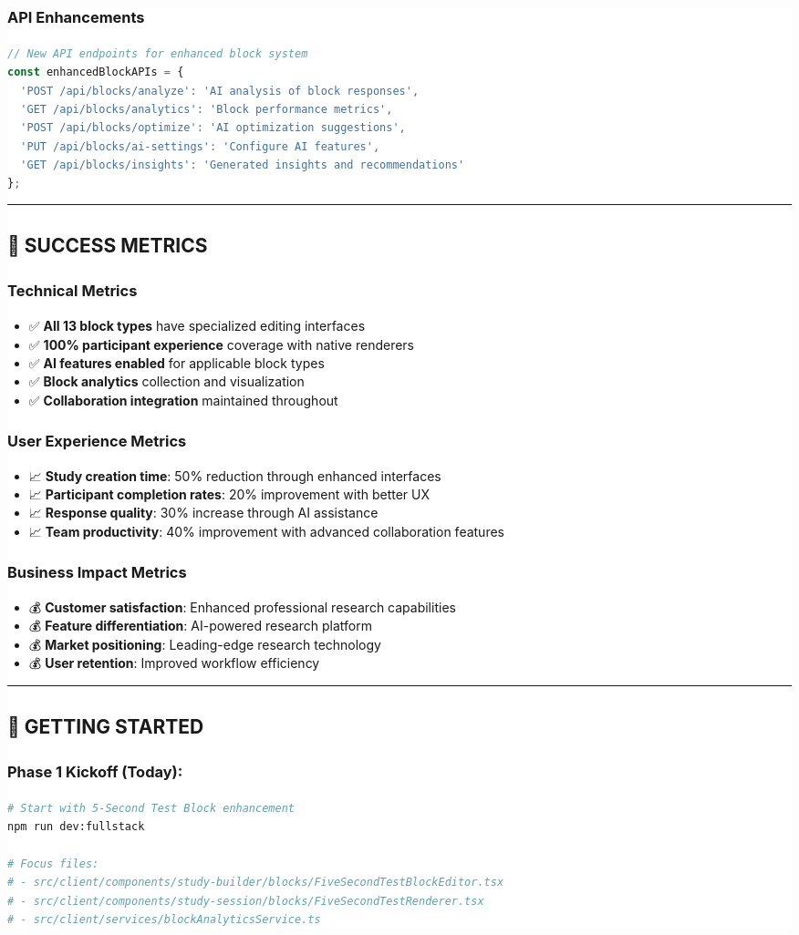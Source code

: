 ### **API Enhancements**
```typescript
// New API endpoints for enhanced block system
const enhancedBlockAPIs = {
  'POST /api/blocks/analyze': 'AI analysis of block responses',
  'GET /api/blocks/analytics': 'Block performance metrics',
  'POST /api/blocks/optimize': 'AI optimization suggestions',
  'PUT /api/blocks/ai-settings': 'Configure AI features',
  'GET /api/blocks/insights': 'Generated insights and recommendations'
};
```

---

## 🎯 **SUCCESS METRICS**

### **Technical Metrics**
- ✅ **All 13 block types** have specialized editing interfaces
- ✅ **100% participant experience** coverage with native renderers
- ✅ **AI features enabled** for applicable block types
- ✅ **Block analytics** collection and visualization
- ✅ **Collaboration integration** maintained throughout

### **User Experience Metrics**
- 📈 **Study creation time**: 50% reduction through enhanced interfaces
- 📈 **Participant completion rates**: 20% improvement with better UX
- 📈 **Response quality**: 30% increase through AI assistance
- 📈 **Team productivity**: 40% improvement with advanced collaboration features

### **Business Impact Metrics**
- 💰 **Customer satisfaction**: Enhanced professional research capabilities
- 💰 **Feature differentiation**: AI-powered research platform
- 💰 **Market positioning**: Leading-edge research technology
- 💰 **User retention**: Improved workflow efficiency

---

## 🚀 **GETTING STARTED**

### **Phase 1 Kickoff (Today):**
```bash
# Start with 5-Second Test Block enhancement
npm run dev:fullstack

# Focus files:
# - src/client/components/study-builder/blocks/FiveSecondTestBlockEditor.tsx
# - src/client/components/study-session/blocks/FiveSecondTestRenderer.tsx  
# - src/client/services/blockAnalyticsService.ts
```
